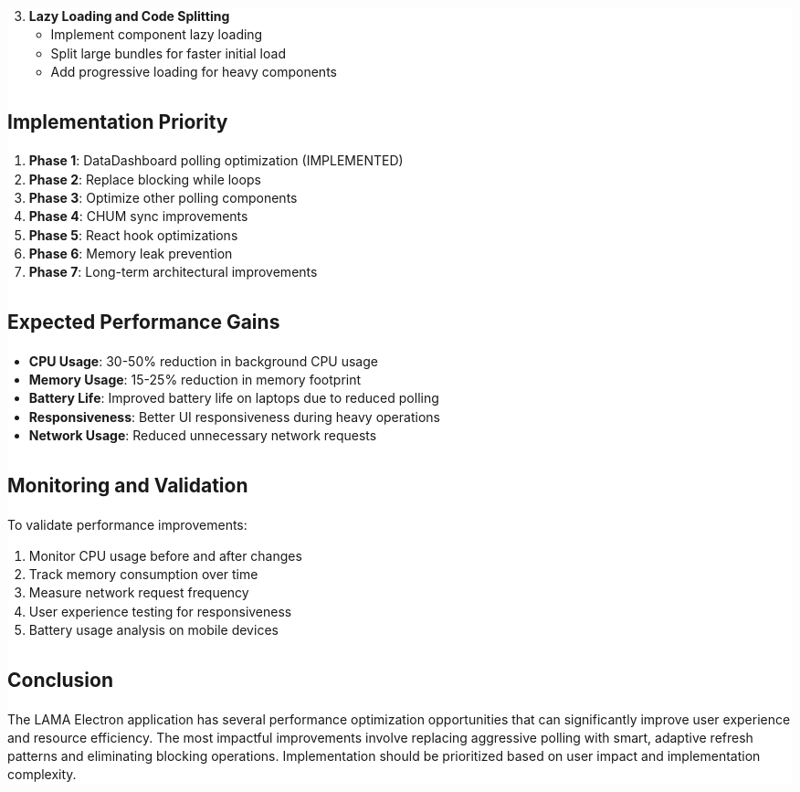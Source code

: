 3. **Lazy Loading and Code Splitting**
   - Implement component lazy loading
   - Split large bundles for faster initial load
   - Add progressive loading for heavy components

## Implementation Priority

1. **Phase 1**: DataDashboard polling optimization (IMPLEMENTED)
2. **Phase 2**: Replace blocking while loops
3. **Phase 3**: Optimize other polling components
4. **Phase 4**: CHUM sync improvements
5. **Phase 5**: React hook optimizations
6. **Phase 6**: Memory leak prevention
7. **Phase 7**: Long-term architectural improvements

## Expected Performance Gains

- **CPU Usage**: 30-50% reduction in background CPU usage
- **Memory Usage**: 15-25% reduction in memory footprint
- **Battery Life**: Improved battery life on laptops due to reduced polling
- **Responsiveness**: Better UI responsiveness during heavy operations
- **Network Usage**: Reduced unnecessary network requests

## Monitoring and Validation

To validate performance improvements:

1. Monitor CPU usage before and after changes
2. Track memory consumption over time
3. Measure network request frequency
4. User experience testing for responsiveness
5. Battery usage analysis on mobile devices

## Conclusion

The LAMA Electron application has several performance optimization opportunities that can significantly improve user experience and resource efficiency. The most impactful improvements involve replacing aggressive polling with smart, adaptive refresh patterns and eliminating blocking operations. Implementation should be prioritized based on user impact and implementation complexity.
